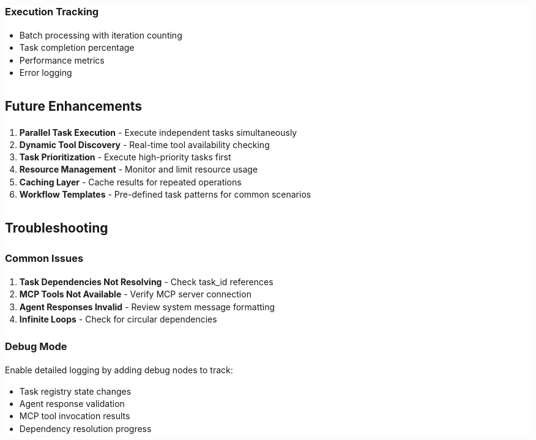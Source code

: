 ### Execution Tracking
- Batch processing with iteration counting
- Task completion percentage
- Performance metrics
- Error logging

## Future Enhancements

1. **Parallel Task Execution** - Execute independent tasks simultaneously
2. **Dynamic Tool Discovery** - Real-time tool availability checking
3. **Task Prioritization** - Execute high-priority tasks first
4. **Resource Management** - Monitor and limit resource usage
5. **Caching Layer** - Cache results for repeated operations
6. **Workflow Templates** - Pre-defined task patterns for common scenarios

## Troubleshooting

### Common Issues
1. **Task Dependencies Not Resolving** - Check task_id references
2. **MCP Tools Not Available** - Verify MCP server connection
3. **Agent Responses Invalid** - Review system message formatting
4. **Infinite Loops** - Check for circular dependencies

### Debug Mode
Enable detailed logging by adding debug nodes to track:
- Task registry state changes
- Agent response validation
- MCP tool invocation results
- Dependency resolution progress